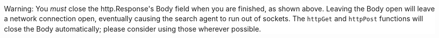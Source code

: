 Warning: You *must* close the http.Response's Body field when you are finished, as shown above. Leaving the Body open will leave a network connection open, eventually causing the search agent to run out of sockets. The `httpGet` and `httpPost` functions will close the Body automatically; please consider using those wherever possible.

